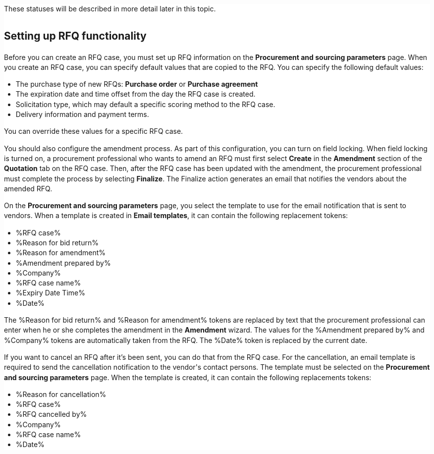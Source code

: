These statuses will be described in more detail later in this topic.

## Setting up RFQ functionality

Before you can create an RFQ case, you must set up RFQ information on the
**Procurement and sourcing parameters** page. When you create an RFQ case, you
can specify default values that are copied to the RFQ. You can specify the
following default values:

- The purchase type of new RFQs: **Purchase order** or **Purchase agreement**
- The expiration date and time offset from the day the RFQ case is created.
- Solicitation type, which may default a specific scoring method to the RFQ case.
- Delivery information and payment terms.

You can override these values for a specific RFQ case.

You should also configure the amendment process. As part of this configuration,
you can turn on field locking. When field locking is turned on, a procurement
professional who wants to amend an RFQ must first select **Create** in the
**Amendment** section of the **Quotation** tab on the RFQ case. Then, after the
RFQ case has been updated with the amendment, the procurement professional must
complete the process by selecting **Finalize**. The Finalize action generates an
email that notifies the vendors about the amended RFQ.

On the **Procurement and sourcing parameters** page, you select the template to
use for the email notification that is sent to vendors. When a template is
created in **Email templates**, it can contain the following replacement
tokens:

- %RFQ case%
- %Reason for bid return%
- %Reason for amendment%
- %Amendment prepared by%
- %Company%
- %RFQ case name%
- %Expiry Date Time%
- %Date%

The %Reason for bid return% and %Reason for amendment% tokens are replaced by
text that the procurement professional can enter when he or she completes the
amendment in the **Amendment** wizard. The values for the %Amendment prepared
by% and %Company% tokens are automatically taken from the RFQ. The %Date% token
is replaced by the current date.

If you want to cancel an RFQ after it’s been sent, you can do that from the RFQ
case. For the cancellation, an email template is required to send the
cancellation notification to the vendor's contact persons. The template must be
selected on the **Procurement and sourcing parameters** page. When the template
is created, it can contain the following replacements tokens:

- %Reason for cancellation%
- %RFQ case%
- %RFQ cancelled by%
- %Company%
- %RFQ case name%
- %Date%
